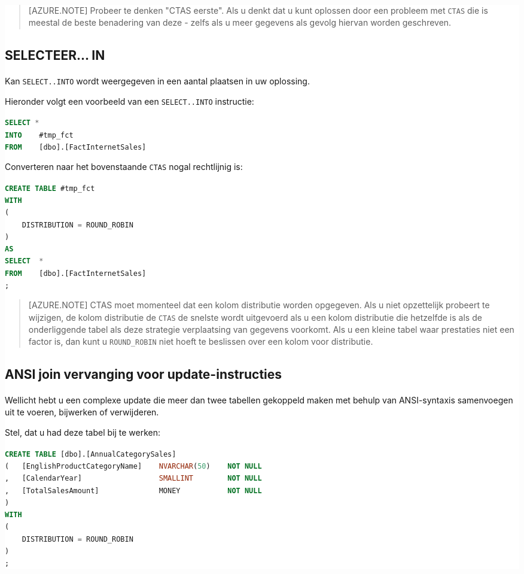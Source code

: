 > [AZURE.NOTE] Probeer te denken "CTAS eerste". Als u denkt dat u kunt oplossen door een probleem met `CTAS` die is meestal de beste benadering van deze - zelfs als u meer gegevens als gevolg hiervan worden geschreven.
>

## <a name="selectinto"></a>SELECTEER... IN
Kan `SELECT..INTO` wordt weergegeven in een aantal plaatsen in uw oplossing.

Hieronder volgt een voorbeeld van een `SELECT..INTO` instructie:

```sql
SELECT *
INTO    #tmp_fct
FROM    [dbo].[FactInternetSales]
```

Converteren naar het bovenstaande `CTAS` nogal rechtlijnig is:

```sql
CREATE TABLE #tmp_fct
WITH
(
    DISTRIBUTION = ROUND_ROBIN
)
AS
SELECT  *
FROM    [dbo].[FactInternetSales]
;
```

> [AZURE.NOTE] CTAS moet momenteel dat een kolom distributie worden opgegeven.  Als u niet opzettelijk probeert te wijzigen, de kolom distributie de `CTAS` de snelste wordt uitgevoerd als u een kolom distributie die hetzelfde is als de onderliggende tabel als deze strategie verplaatsing van gegevens voorkomt.  Als u een kleine tabel waar prestaties niet een factor is, dan kunt u `ROUND_ROBIN` niet hoeft te beslissen over een kolom voor distributie.

## <a name="ansi-join-replacement-for-update-statements"></a>ANSI join vervanging voor update-instructies

Wellicht hebt u een complexe update die meer dan twee tabellen gekoppeld maken met behulp van ANSI-syntaxis samenvoegen uit te voeren, bijwerken of verwijderen.

Stel, dat u had deze tabel bij te werken:

```sql
CREATE TABLE [dbo].[AnnualCategorySales]
(   [EnglishProductCategoryName]    NVARCHAR(50)    NOT NULL
,   [CalendarYear]                  SMALLINT        NOT NULL
,   [TotalSalesAmount]              MONEY           NOT NULL
)
WITH
(
    DISTRIBUTION = ROUND_ROBIN
)
;
```


[1]: media/sql-data-warehouse-develop-ctas/ctas-results.png
[ontwikkelen-overzicht]: sql-data-warehouse-overview-develop.md
[Statistieken]: ./sql-data-warehouse-tables-statistics.md
[CTAS]: https://msdn.microsoft.com/library/mt204041.aspx